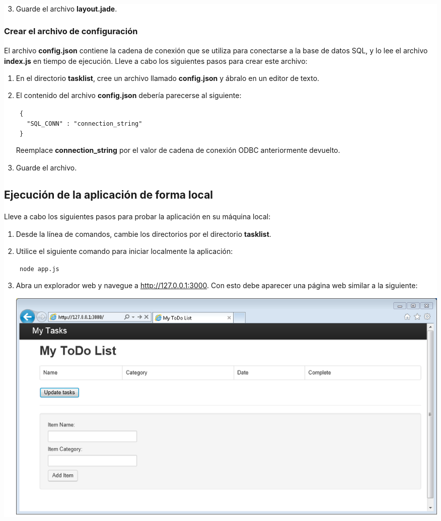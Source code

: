3.  Guarde el archivo **layout.jade**.

### Crear el archivo de configuración

El archivo **config.json** contiene la cadena de conexión que se utiliza para conectarse a la base de datos SQL, y lo lee el archivo **index.js** en tiempo de ejecución. Lleve a cabo los siguientes pasos para crear este archivo:

1.  En el directorio **tasklist**, cree un archivo llamado **config.json** y ábralo en un editor de texto.

2.  El contenido del archivo **config.json** debería parecerse al siguiente:

         {
           "SQL_CONN" : "connection_string"
         }

    Reemplace **connection\_string** por el valor de cadena de conexión ODBC anteriormente devuelto.

3.  Guarde el archivo.

Ejecución de la aplicación de forma local
-----------------------------------------

Lleve a cabo los siguientes pasos para probar la aplicación en su máquina local:

1.  Desde la línea de comandos, cambie los directorios por el directorio **tasklist**.

2.  Utilice el siguiente comando para iniciar localmente la aplicación:

         node app.js

3.  Abra un explorador web y navegue a http://127.0.0.1:3000. Con esto debe aparecer una página web similar a la siguiente:

    ![Página web que muestra una lista de tareas vacía](./media/sql-database-nodejs-use-web-site/sql_todo_empty.png)
